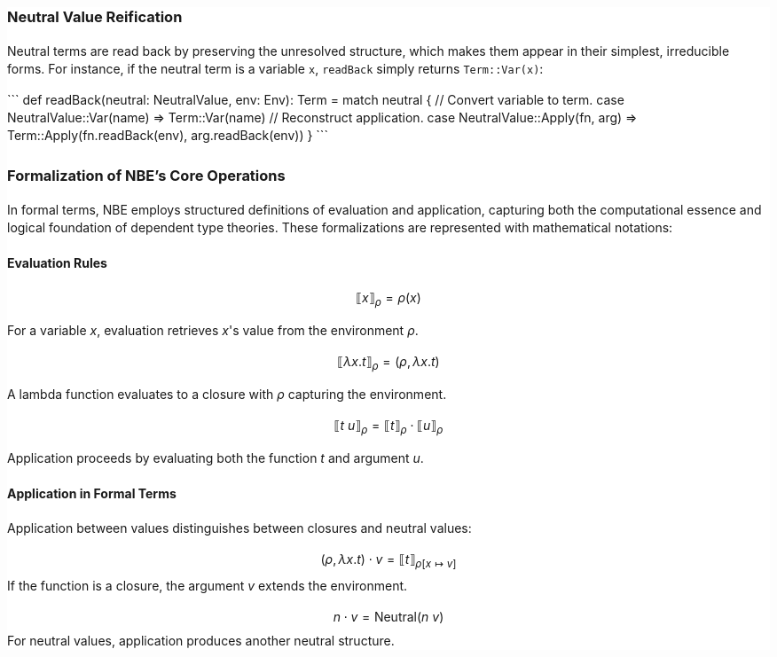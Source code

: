 ```
```
</div>

### Neutral Value Reification
Neutral terms are read back by preserving the unresolved structure, which makes them appear in their simplest, irreducible forms. For instance, if the neutral term is a variable `x`, `readBack` simply returns `Term::Var(x)`:

<div class="code-editor">
```
def readBack(neutral: NeutralValue, env: Env): Term = match neutral {
    // Convert variable to term.
    case NeutralValue::Var(name) => Term::Var(name)
    // Reconstruct application.
    case NeutralValue::Apply(fn, arg) => Term::Apply(fn.readBack(env), arg.readBack(env))
}
```
</div>

### Formalization of NBE’s Core Operations

In formal terms, NBE employs structured definitions of evaluation and application, capturing both the computational essence and logical foundation of dependent type theories. These formalizations are represented with mathematical notations:

#### Evaluation Rules
$$
\llbracket x \rrbracket_{\rho} = \rho(x)
$$

For a variable $x$, evaluation retrieves $x$'s value from the environment $\rho$.

$$
\llbracket \lambda x.t \rrbracket_{\rho} = (\rho, \lambda x.t)
$$

A lambda function evaluates to a closure with $\rho$ capturing the environment.

$$
\llbracket t \ u \rrbracket_{\rho} = \llbracket t \rrbracket_{\rho} \cdot \llbracket u \rrbracket_{\rho}
$$

Application proceeds by evaluating both the function $t$ and argument $u$.

#### Application in Formal Terms
Application between values distinguishes between closures and neutral values:

$$
(\rho, \lambda x.t) \cdot v = \llbracket t \rrbracket_{\rho[x \mapsto v]}
$$
If the function is a closure, the argument $v$ extends the environment.

$$
n \cdot v = \text{Neutral}(n \ v)
$$
For neutral values, application produces another neutral structure.
